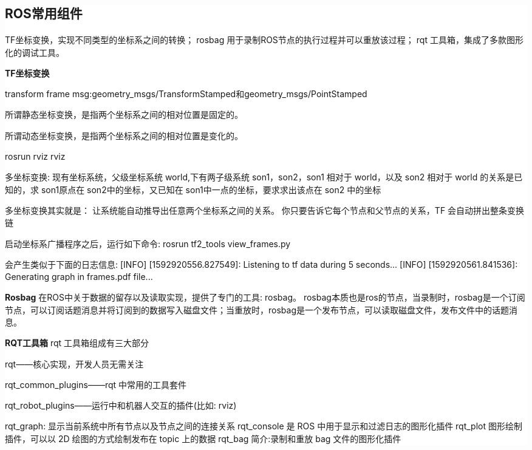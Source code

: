 ## ROS常用组件
TF坐标变换，实现不同类型的坐标系之间的转换；
rosbag 用于录制ROS节点的执行过程并可以重放该过程；
rqt 工具箱，集成了多款图形化的调试工具。

**TF坐标变换**

transform frame
msg:geometry_msgs/TransformStamped和geometry_msgs/PointStamped

所谓静态坐标变换，是指两个坐标系之间的相对位置是固定的。

所谓动态坐标变换，是指两个坐标系之间的相对位置是变化的。

rosrun rviz rviz

多坐标变换:
现有坐标系统，父级坐标系统 world,下有两子级系统 son1，son2，son1 相对于 world，以及 son2 相对于 world 的关系是已知的，求 son1原点在 son2中的坐标，又已知在 son1中一点的坐标，要求求出该点在 son2 中的坐标

多坐标变换其实就是：
让系统能自动推导出任意两个坐标系之间的关系。
你只要告诉它每个节点和父节点的关系，TF 会自动拼出整条变换链

启动坐标系广播程序之后，运行如下命令:
rosrun tf2_tools view_frames.py

会产生类似于下面的日志信息:
[INFO] [1592920556.827549]: Listening to tf data during 5 seconds...
[INFO] [1592920561.841536]: Generating graph in frames.pdf file...

**Rosbag**
在ROS中关于数据的留存以及读取实现，提供了专门的工具: rosbag。
rosbag本质也是ros的节点，当录制时，rosbag是一个订阅节点，可以订阅话题消息并将订阅到的数据写入磁盘文件；当重放时，rosbag是一个发布节点，可以读取磁盘文件，发布文件中的话题消息。

**RQT工具箱**
rqt 工具箱组成有三大部分

rqt——核心实现，开发人员无需关注

rqt_common_plugins——rqt 中常用的工具套件

rqt_robot_plugins——运行中和机器人交互的插件(比如: rviz)


rqt_graph: 显示当前系统中所有节点以及节点之间的连接关系
rqt_console 是 ROS 中用于显示和过滤日志的图形化插件
rqt_plot 图形绘制插件，可以以 2D 绘图的方式绘制发布在 topic 上的数据
rqt_bag 简介:录制和重放 bag 文件的图形化插件


